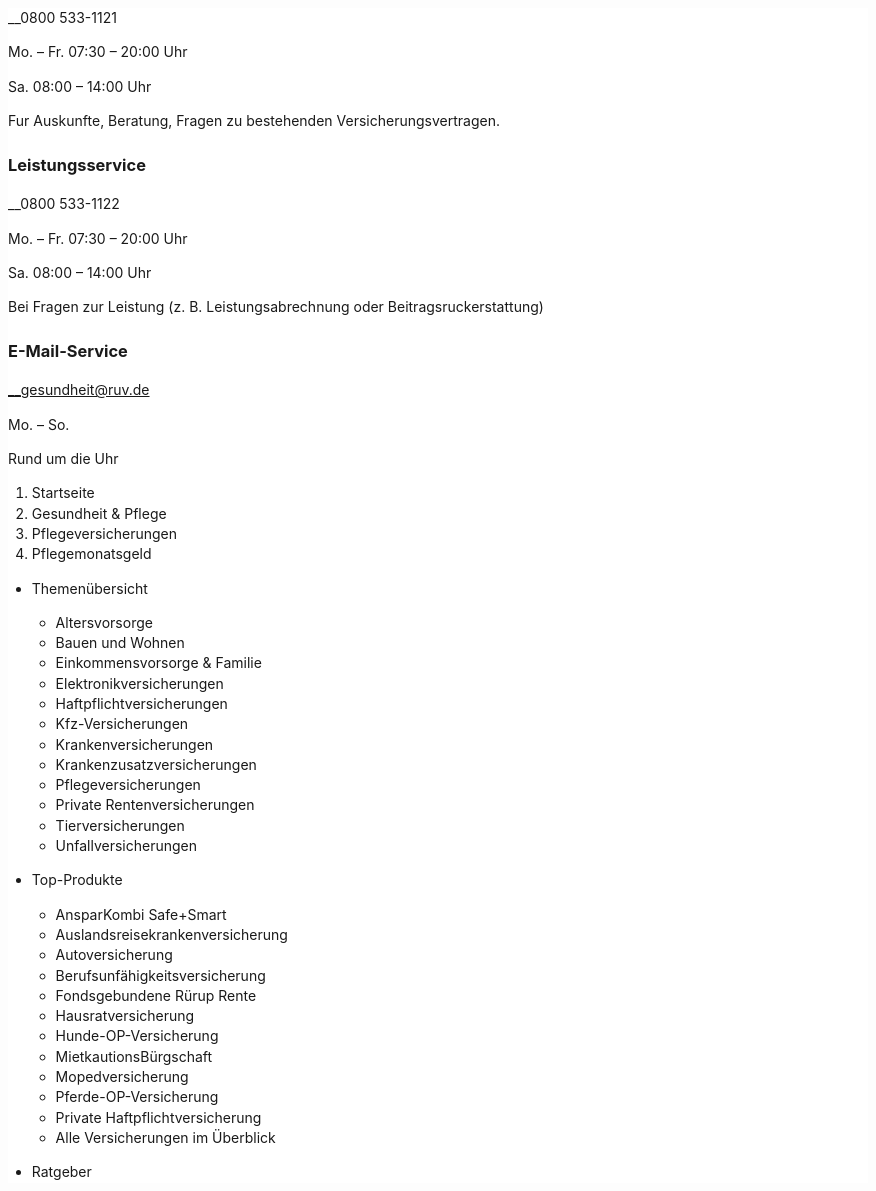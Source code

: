 __0800 533-1121

Mo. – Fr. 07:30 – 20:00 Uhr

Sa. 08:00 – 14:00 Uhr

Fur Auskunfte, Beratung, Fragen zu bestehenden Versicherungsvertragen.

### Leistungsservice

__0800 533-1122

Mo. – Fr. 07:30 – 20:00 Uhr

Sa. 08:00 – 14:00 Uhr

Bei Fragen zur Leistung (z. B. Leistungsabrechnung oder
Beitragsruckerstattung)

### E-Mail-Service

__gesundheit@ruv.de

Mo. – So.

Rund um die Uhr

  1. Startseite
  2. Gesundheit & Pflege
  3. Pflegeversicherungen
  4. Pflegemonatsgeld 

  * Themenübersicht 

    * Altersvorsorge 
    * Bauen und Wohnen 
    * Einkommensvorsorge & Familie 
    * Elektronikversicherungen 
    * Haftpflichtversicherungen 
    * Kfz-Versicherungen 
    * Krankenversicherungen 
    * Krankenzusatzversicherungen 
    * Pflegeversicherungen 
    * Private Rentenversicherungen 
    * Tierversicherungen 
    * Unfallversicherungen 
  * Top-Produkte 

    * AnsparKombi Safe+Smart 
    * Auslandsreisekrankenversicherung 
    * Autoversicherung 
    * Berufsunfähigkeitsversicherung 
    * Fondsgebundene Rürup Rente 
    * Hausratversicherung 
    * Hunde-OP-Versicherung 
    * MietkautionsBürgschaft 
    * Mopedversicherung 
    * Pferde-OP-Versicherung 
    * Private Haftpflichtversicherung 
    * Alle Versicherungen im Überblick 
  * Ratgeber 
